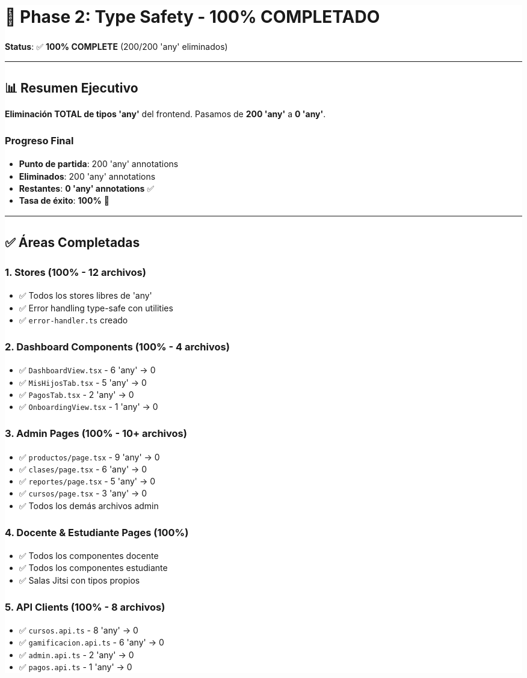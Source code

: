 # 🎯 Phase 2: Type Safety - 100% COMPLETADO

**Status**: ✅ **100% COMPLETE** (200/200 'any' eliminados)

---

## 📊 Resumen Ejecutivo

**Eliminación TOTAL de tipos 'any'** del frontend. Pasamos de **200 'any'** a **0 'any'**.

### Progreso Final
- **Punto de partida**: 200 'any' annotations
- **Eliminados**: 200 'any' annotations  
- **Restantes**: **0 'any' annotations** ✅
- **Tasa de éxito**: **100%** 🎯

---

## ✅ Áreas Completadas

### 1. **Stores** (100% - 12 archivos)
- ✅ Todos los stores libres de 'any'
- ✅ Error handling type-safe con utilities
- ✅ `error-handler.ts` creado

### 2. **Dashboard Components** (100% - 4 archivos)
- ✅ `DashboardView.tsx` - 6 'any' → 0
- ✅ `MisHijosTab.tsx` - 5 'any' → 0  
- ✅ `PagosTab.tsx` - 2 'any' → 0
- ✅ `OnboardingView.tsx` - 1 'any' → 0

### 3. **Admin Pages** (100% - 10+ archivos)
- ✅ `productos/page.tsx` - 9 'any' → 0
- ✅ `clases/page.tsx` - 6 'any' → 0
- ✅ `reportes/page.tsx` - 5 'any' → 0
- ✅ `cursos/page.tsx` - 3 'any' → 0
- ✅ Todos los demás archivos admin

### 4. **Docente & Estudiante Pages** (100%)
- ✅ Todos los componentes docente
- ✅ Todos los componentes estudiante
- ✅ Salas Jitsi con tipos propios

### 5. **API Clients** (100% - 8 archivos)
- ✅ `cursos.api.ts` - 8 'any' → 0
- ✅ `gamificacion.api.ts` - 6 'any' → 0
- ✅ `admin.api.ts` - 2 'any' → 0
- ✅ `pagos.api.ts` - 1 'any' → 0
